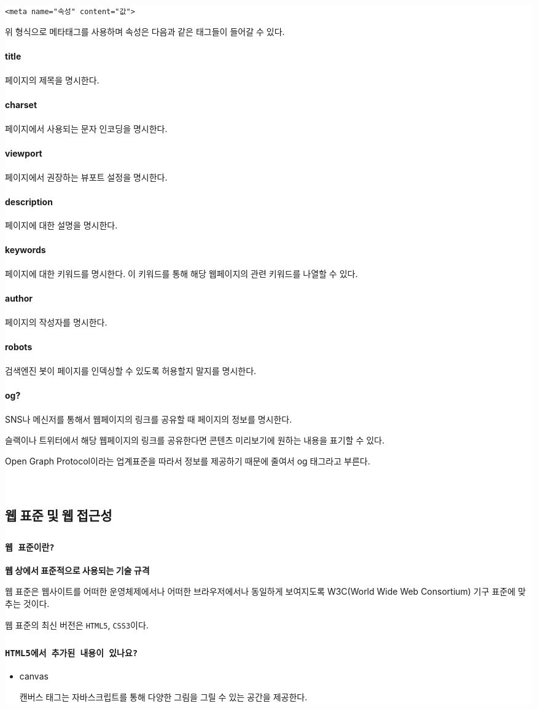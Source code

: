 `<meta name="속성" content="값">`

위 형식으로 메타태그를 사용하며 속성은 다음과 같은 태그들이 들어갈 수 있다.

#### title

페이지의 제목을 명시한다.

#### charset

페이지에서 사용되는 문자 인코딩을 명시한다.

#### viewport

페이지에서 권장하는 뷰포트 설정을 명시한다.

#### description

페이지에 대한 설명을 명시한다.

#### keywords

페이지에 대한 키워드를 명시한다.
이 키워드를 통해 해당 웹페이지의 관련 키워드를 나열할 수 있다.

#### author

페이지의 작성자를 명시한다.

#### robots

검색엔진 봇이 페이지를 인덱싱할 수 있도록 허용할지 말지를 명시한다.

#### og?

SNS나 메신저를 통해서 웹페이지의 링크를 공유할 때 페이지의 정보를 명시한다.

슬랙이나 트위터에서 해당 웹페이지의 링크를 공유한다면 콘텐츠 미리보기에 원하는 내용을 표기할 수 있다.

Open Graph Protocol이라는 업계표준을 따라서 정보를 제공하기 때문에 줄여서 og 태그라고 부른다.

<br />

## 웹 표준 및 웹 접근성

### `웹 표준이란?`

**웹 상에서 표준적으로 사용되는 기술 규격**

웹 표준은 웹사이트를 어떠한 운영체제에서나 어떠한 브라우저에서나 동일하게 보여지도록 W3C(World Wide Web Consortium) 기구 표준에 맞추는 것이다.

웹 표준의 최신 버전은 `HTML5`, `CSS3`이다.

### `HTML5에서 추가된 내용이 있나요?`

- canvas

  캔버스 태그는 자바스크립트를 통해 다양한 그림을 그릴 수 있는 공간을 제공한다.

